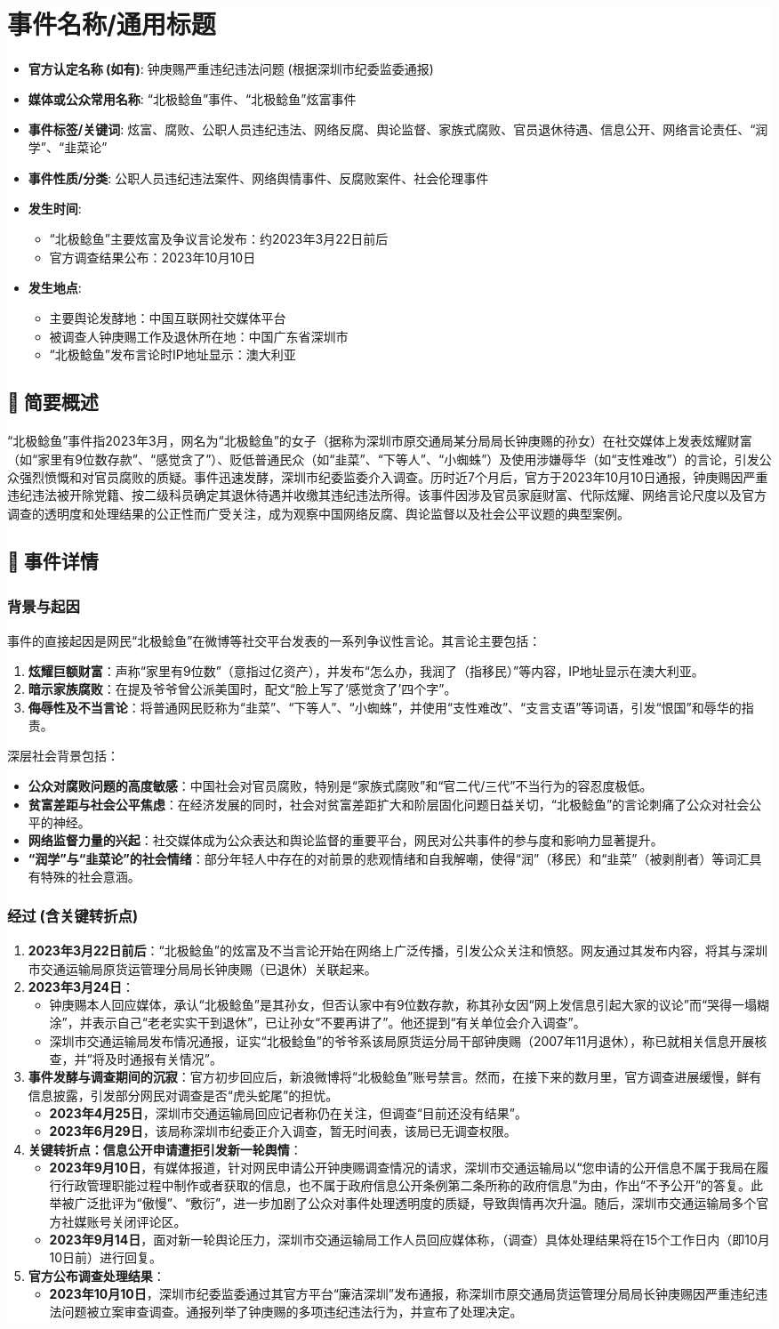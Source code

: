 # **事件名称/通用标题**
* **官方认定名称 (如有)**: 钟庚赐严重违纪违法问题 (根据深圳市纪委监委通报)
* **媒体或公众常用名称**: “北极鲶鱼”事件、“北极鲶鱼”炫富事件
* **事件标签/关键词**: 炫富、腐败、公职人员违纪违法、网络反腐、舆论监督、家族式腐败、官员退休待遇、信息公开、网络言论责任、“润学”、“韭菜论”
* **事件性质/分类**: 公职人员违纪违法案件、网络舆情事件、反腐败案件、社会伦理事件

* **发生时间**:
    * “北极鲶鱼”主要炫富及争议言论发布：约2023年3月22日前后
    * 官方调查结果公布：2023年10月10日
* **发生地点**:
    * 主要舆论发酵地：中国互联网社交媒体平台
    * 被调查人钟庚赐工作及退休所在地：中国广东省深圳市
    * “北极鲶鱼”发布言论时IP地址显示：澳大利亚

## 📝 简要概述
“北极鲶鱼”事件指2023年3月，网名为“北极鲶鱼”的女子（据称为深圳市原交通局某分局局长钟庚赐的孙女）在社交媒体上发表炫耀财富（如“家里有9位数存款”、“感觉贪了”）、贬低普通民众（如“韭菜”、“下等人”、“小蜘蛛”）及使用涉嫌辱华（如“支性难改”）的言论，引发公众强烈愤慨和对官员腐败的质疑。事件迅速发酵，深圳市纪委监委介入调查。历时近7个月后，官方于2023年10月10日通报，钟庚赐因严重违纪违法被开除党籍、按二级科员确定其退休待遇并收缴其违纪违法所得。该事件因涉及官员家庭财富、代际炫耀、网络言论尺度以及官方调查的透明度和处理结果的公正性而广受关注，成为观察中国网络反腐、舆论监督以及社会公平议题的典型案例。

## 📖 事件详情

### 背景与起因
事件的直接起因是网民“北极鲶鱼”在微博等社交平台发表的一系列争议性言论。其言论主要包括：
1.  **炫耀巨额财富**：声称“家里有9位数”（意指过亿资产），并发布“怎么办，我润了（指移民）”等内容，IP地址显示在澳大利亚。
2.  **暗示家族腐败**：在提及爷爷曾公派美国时，配文“脸上写了‘感觉贪了’四个字”。
3.  **侮辱性及不当言论**：将普通网民贬称为“韭菜”、“下等人”、“小蜘蛛”，并使用“支性难改”、“支言支语”等词语，引发“恨国”和辱华的指责。

深层社会背景包括：
* **公众对腐败问题的高度敏感**：中国社会对官员腐败，特别是“家族式腐败”和“官二代/三代”不当行为的容忍度极低。
* **贫富差距与社会公平焦虑**：在经济发展的同时，社会对贫富差距扩大和阶层固化问题日益关切，“北极鲶鱼”的言论刺痛了公众对社会公平的神经。
* **网络监督力量的兴起**：社交媒体成为公众表达和舆论监督的重要平台，网民对公共事件的参与度和影响力显著提升。
* **“润学”与“韭菜论”的社会情绪**：部分年轻人中存在的对前景的悲观情绪和自我解嘲，使得“润”（移民）和“韭菜”（被剥削者）等词汇具有特殊的社会意涵。

### 经过 (含关键转折点)
1.  **2023年3月22日前后**：“北极鲶鱼”的炫富及不当言论开始在网络上广泛传播，引发公众关注和愤怒。网友通过其发布内容，将其与深圳市交通运输局原货运管理分局局长钟庚赐（已退休）关联起来。
2.  **2023年3月24日**：
    * 钟庚赐本人回应媒体，承认“北极鲶鱼”是其孙女，但否认家中有9位数存款，称其孙女因“网上发信息引起大家的议论”而“哭得一塌糊涂”，并表示自己“老老实实干到退休”，已让孙女“不要再讲了”。他还提到“有关单位会介入调查”。
    * 深圳市交通运输局发布情况通报，证实“北极鲶鱼”的爷爷系该局原货运分局干部钟庚赐（2007年11月退休），称已就相关信息开展核查，并“将及时通报有关情况”。
3.  **事件发酵与调查期间的沉寂**：官方初步回应后，新浪微博将“北极鲶鱼”账号禁言。然而，在接下来的数月里，官方调查进展缓慢，鲜有信息披露，引发部分网民对调查是否“虎头蛇尾”的担忧。
    * **2023年4月25日**，深圳市交通运输局回应记者称仍在关注，但调查“目前还没有结果”。
    * **2023年6月29日**，该局称深圳市纪委正介入调查，暂无时间表，该局已无调查权限。
4.  **关键转折点：信息公开申请遭拒引发新一轮舆情**：
    * **2023年9月10日**，有媒体报道，针对网民申请公开钟庚赐调查情况的请求，深圳市交通运输局以“您申请的公开信息不属于我局在履行行政管理职能过程中制作或者获取的信息，也不属于政府信息公开条例第二条所称的政府信息”为由，作出“不予公开”的答复。此举被广泛批评为“傲慢”、“敷衍”，进一步加剧了公众对事件处理透明度的质疑，导致舆情再次升温。随后，深圳市交通运输局多个官方社媒账号关闭评论区。
    * **2023年9月14日**，面对新一轮舆论压力，深圳市交通运输局工作人员回应媒体称，（调查）具体处理结果将在15个工作日内（即10月10日前）进行回复。
5.  **官方公布调查处理结果**：
    * **2023年10月10日**，深圳市纪委监委通过其官方平台“廉洁深圳”发布通报，称深圳市原交通局货运管理分局局长钟庚赐因严重违纪违法问题被立案审查调查。通报列举了钟庚赐的多项违纪违法行为，并宣布了处理决定。
